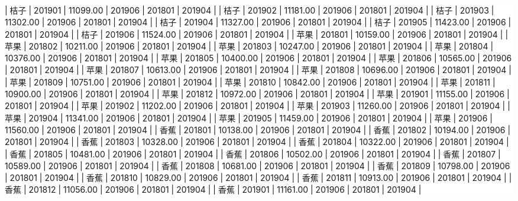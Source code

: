 | 桔子 | 201901 | 11099.00 | 201906 | 201801 | 201904 |
| 桔子 | 201902 | 11181.00 | 201906 | 201801 | 201904 |
| 桔子 | 201903 | 11302.00 | 201906 | 201801 | 201904 |
| 桔子 | 201904 | 11327.00 | 201906 | 201801 | 201904 |
| 桔子 | 201905 | 11423.00 | 201906 | 201801 | 201904 |
| 桔子 | 201906 | 11524.00 | 201906 | 201801 | 201904 |
| 苹果 | 201801 | 10159.00 | 201906 | 201801 | 201904 |
| 苹果 | 201802 | 10211.00 | 201906 | 201801 | 201904 |
| 苹果 | 201803 | 10247.00 | 201906 | 201801 | 201904 |
| 苹果 | 201804 | 10376.00 | 201906 | 201801 | 201904 |
| 苹果 | 201805 | 10400.00 | 201906 | 201801 | 201904 |
| 苹果 | 201806 | 10565.00 | 201906 | 201801 | 201904 |
| 苹果 | 201807 | 10613.00 | 201906 | 201801 | 201904 |
| 苹果 | 201808 | 10696.00 | 201906 | 201801 | 201904 |
| 苹果 | 201809 | 10751.00 | 201906 | 201801 | 201904 |
| 苹果 | 201810 | 10842.00 | 201906 | 201801 | 201904 |
| 苹果 | 201811 | 10900.00 | 201906 | 201801 | 201904 |
| 苹果 | 201812 | 10972.00 | 201906 | 201801 | 201904 |
| 苹果 | 201901 | 11155.00 | 201906 | 201801 | 201904 |
| 苹果 | 201902 | 11202.00 | 201906 | 201801 | 201904 |
| 苹果 | 201903 | 11260.00 | 201906 | 201801 | 201904 |
| 苹果 | 201904 | 11341.00 | 201906 | 201801 | 201904 |
| 苹果 | 201905 | 11459.00 | 201906 | 201801 | 201904 |
| 苹果 | 201906 | 11560.00 | 201906 | 201801 | 201904 |
| 香蕉 | 201801 | 10138.00 | 201906 | 201801 | 201904 |
| 香蕉 | 201802 | 10194.00 | 201906 | 201801 | 201904 |
| 香蕉 | 201803 | 10328.00 | 201906 | 201801 | 201904 |
| 香蕉 | 201804 | 10322.00 | 201906 | 201801 | 201904 |
| 香蕉 | 201805 | 10481.00 | 201906 | 201801 | 201904 |
| 香蕉 | 201806 | 10502.00 | 201906 | 201801 | 201904 |
| 香蕉 | 201807 | 10589.00 | 201906 | 201801 | 201904 |
| 香蕉 | 201808 | 10681.00 | 201906 | 201801 | 201904 |
| 香蕉 | 201809 | 10798.00 | 201906 | 201801 | 201904 |
| 香蕉 | 201810 | 10829.00 | 201906 | 201801 | 201904 |
| 香蕉 | 201811 | 10913.00 | 201906 | 201801 | 201904 |
| 香蕉 | 201812 | 11056.00 | 201906 | 201801 | 201904 |
| 香蕉 | 201901 | 11161.00 | 201906 | 201801 | 201904 |